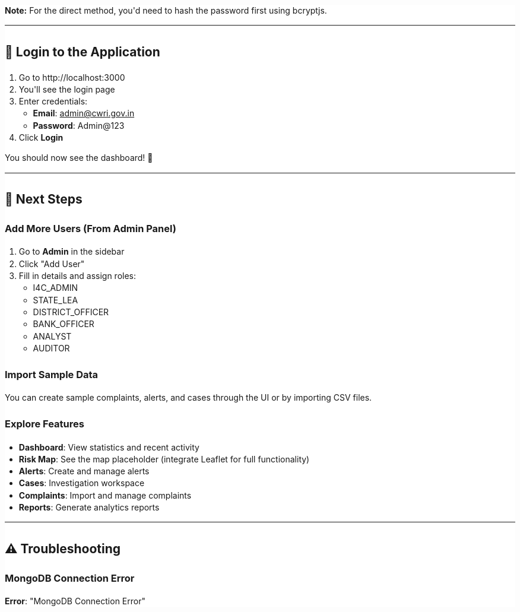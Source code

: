 **Note:** For the direct method, you'd need to hash the password first using bcryptjs.

---

## 📝 Login to the Application

1. Go to http://localhost:3000
2. You'll see the login page
3. Enter credentials:
   - **Email**: admin@cwri.gov.in
   - **Password**: Admin@123
4. Click **Login**

You should now see the dashboard! 🎉

---

## 🎯 Next Steps

### Add More Users (From Admin Panel)

1. Go to **Admin** in the sidebar
2. Click "Add User"
3. Fill in details and assign roles:
   - I4C_ADMIN
   - STATE_LEA
   - DISTRICT_OFFICER
   - BANK_OFFICER
   - ANALYST
   - AUDITOR

### Import Sample Data

You can create sample complaints, alerts, and cases through the UI or by importing CSV files.

### Explore Features

- **Dashboard**: View statistics and recent activity
- **Risk Map**: See the map placeholder (integrate Leaflet for full functionality)
- **Alerts**: Create and manage alerts
- **Cases**: Investigation workspace
- **Complaints**: Import and manage complaints
- **Reports**: Generate analytics reports

---

## ⚠️ Troubleshooting

### MongoDB Connection Error

**Error**: "MongoDB Connection Error"
